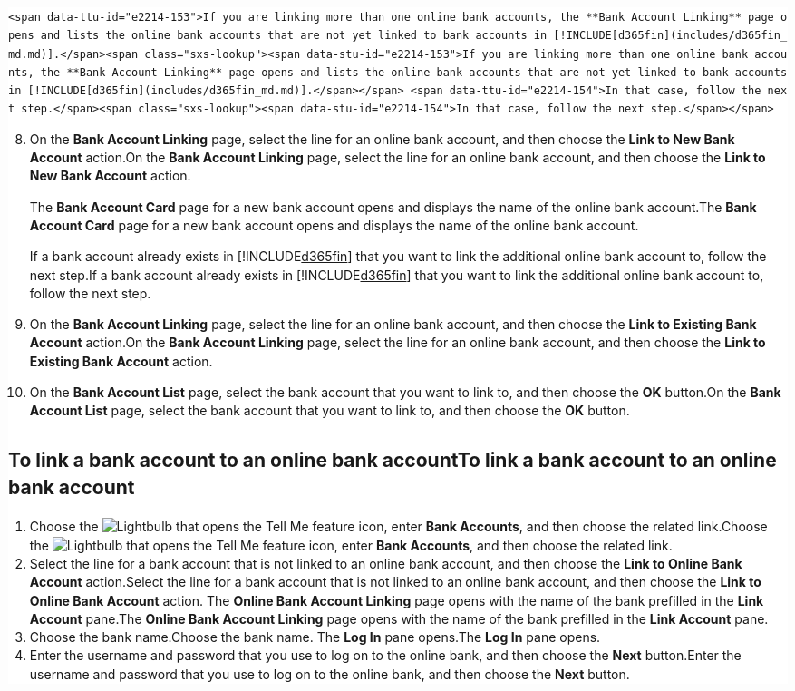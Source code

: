     <span data-ttu-id="e2214-153">If you are linking more than one online bank accounts, the **Bank Account Linking** page opens and lists the online bank accounts that are not yet linked to bank accounts in [!INCLUDE[d365fin](includes/d365fin_md.md)].</span><span class="sxs-lookup"><span data-stu-id="e2214-153">If you are linking more than one online bank accounts, the **Bank Account Linking** page opens and lists the online bank accounts that are not yet linked to bank accounts in [!INCLUDE[d365fin](includes/d365fin_md.md)].</span></span> <span data-ttu-id="e2214-154">In that case, follow the next step.</span><span class="sxs-lookup"><span data-stu-id="e2214-154">In that case, follow the next step.</span></span>  
8. <span data-ttu-id="e2214-155">On the **Bank Account Linking** page, select the line for an online bank account, and then choose the **Link to New Bank Account** action.</span><span class="sxs-lookup"><span data-stu-id="e2214-155">On the **Bank Account Linking** page, select the line for an online bank account, and then choose the **Link to New Bank Account** action.</span></span>  

    <span data-ttu-id="e2214-156">The **Bank Account Card** page for a new bank account opens and displays the name of the online bank account.</span><span class="sxs-lookup"><span data-stu-id="e2214-156">The **Bank Account Card** page for a new bank account opens and displays the name of the online bank account.</span></span>

    <span data-ttu-id="e2214-157">If a bank account already exists in [!INCLUDE[d365fin](includes/d365fin_md.md)] that you want to link the additional online bank account to, follow the next step.</span><span class="sxs-lookup"><span data-stu-id="e2214-157">If a bank account already exists in [!INCLUDE[d365fin](includes/d365fin_md.md)] that you want to link the additional online bank account to, follow the next step.</span></span>  
9. <span data-ttu-id="e2214-158">On the **Bank Account Linking** page, select the line for an online bank account, and then choose the **Link to Existing Bank Account** action.</span><span class="sxs-lookup"><span data-stu-id="e2214-158">On the **Bank Account Linking** page, select the line for an online bank account, and then choose the **Link to Existing Bank Account** action.</span></span>
10. <span data-ttu-id="e2214-159">On the **Bank Account List** page, select the bank account that you want to link to, and then choose the **OK** button.</span><span class="sxs-lookup"><span data-stu-id="e2214-159">On the **Bank Account List** page, select the bank account that you want to link to, and then choose the **OK** button.</span></span>

## <a name="to-link-a-bank-account-to-an-online-bank-account"></a><span data-ttu-id="e2214-160">To link a bank account to an online bank account</span><span class="sxs-lookup"><span data-stu-id="e2214-160">To link a bank account to an online bank account</span></span>
1. <span data-ttu-id="e2214-161">Choose the ![Lightbulb that opens the Tell Me feature](media/ui-search/search_small.png "Tell me what you want to do") icon, enter **Bank Accounts**, and then choose the related link.</span><span class="sxs-lookup"><span data-stu-id="e2214-161">Choose the ![Lightbulb that opens the Tell Me feature](media/ui-search/search_small.png "Tell me what you want to do") icon, enter **Bank Accounts**, and then choose the related link.</span></span>
2. <span data-ttu-id="e2214-162">Select the line for a bank account that is not linked to an online bank account, and then choose the **Link to Online Bank Account** action.</span><span class="sxs-lookup"><span data-stu-id="e2214-162">Select the line for a bank account that is not linked to an online bank account, and then choose the **Link to Online Bank Account** action.</span></span> <span data-ttu-id="e2214-163">The **Online Bank Account Linking** page opens with the name of the bank prefilled in the **Link Account** pane.</span><span class="sxs-lookup"><span data-stu-id="e2214-163">The **Online Bank Account Linking** page opens with the name of the bank prefilled in the **Link Account** pane.</span></span>
3. <span data-ttu-id="e2214-164">Choose the bank name.</span><span class="sxs-lookup"><span data-stu-id="e2214-164">Choose the bank name.</span></span> <span data-ttu-id="e2214-165">The **Log In** pane opens.</span><span class="sxs-lookup"><span data-stu-id="e2214-165">The **Log In** pane opens.</span></span>
4. <span data-ttu-id="e2214-166">Enter the username and password that you use to log on to the online bank, and then choose the **Next** button.</span><span class="sxs-lookup"><span data-stu-id="e2214-166">Enter the username and password that you use to log on to the online bank, and then choose the **Next** button.</span></span>  
